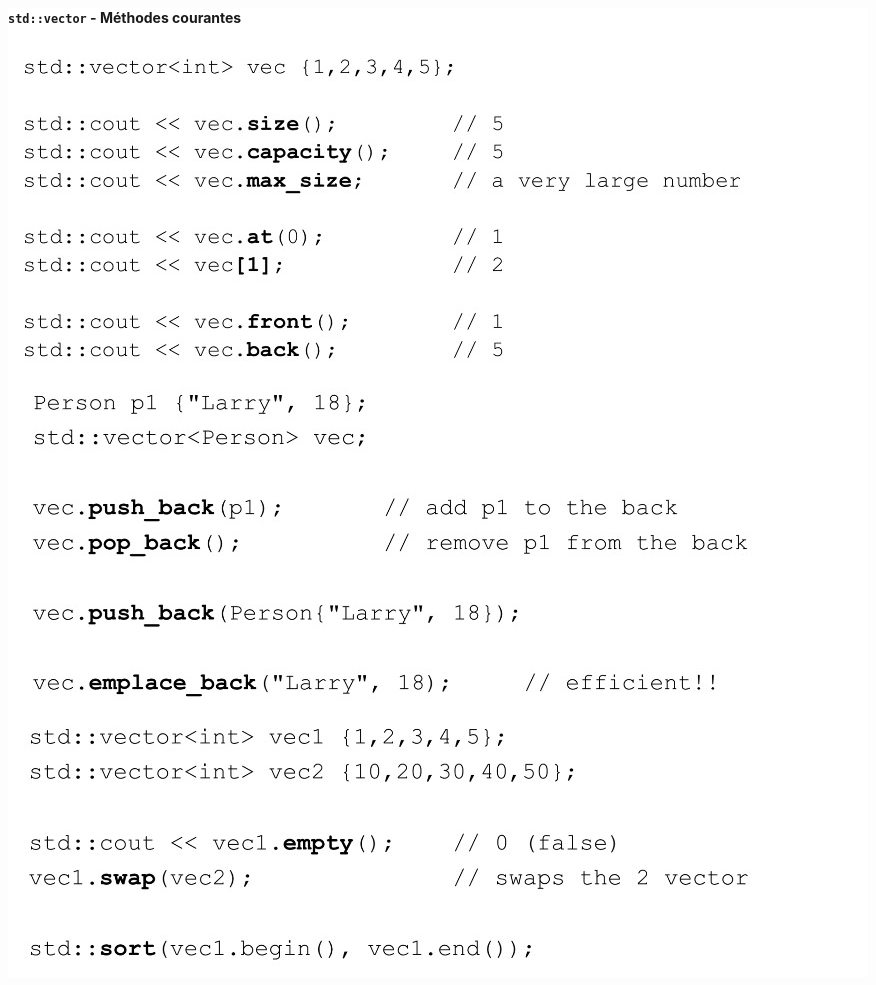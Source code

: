 
**`std::vector` - Méthodes courantes**

![STL](images/image48.jpeg)
![STL](images/image49.jpeg)
![STL](images/image50.jpeg)